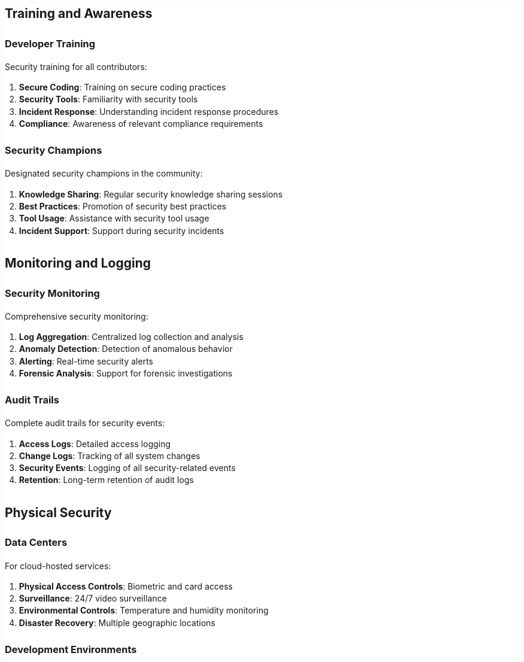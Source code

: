 ## Training and Awareness

### Developer Training

Security training for all contributors:

1. **Secure Coding**: Training on secure coding practices
2. **Security Tools**: Familiarity with security tools
3. **Incident Response**: Understanding incident response procedures
4. **Compliance**: Awareness of relevant compliance requirements

### Security Champions

Designated security champions in the community:

1. **Knowledge Sharing**: Regular security knowledge sharing sessions
2. **Best Practices**: Promotion of security best practices
3. **Tool Usage**: Assistance with security tool usage
4. **Incident Support**: Support during security incidents

## Monitoring and Logging

### Security Monitoring

Comprehensive security monitoring:

1. **Log Aggregation**: Centralized log collection and analysis
2. **Anomaly Detection**: Detection of anomalous behavior
3. **Alerting**: Real-time security alerts
4. **Forensic Analysis**: Support for forensic investigations

### Audit Trails

Complete audit trails for security events:

1. **Access Logs**: Detailed access logging
2. **Change Logs**: Tracking of all system changes
3. **Security Events**: Logging of all security-related events
4. **Retention**: Long-term retention of audit logs

## Physical Security

### Data Centers

For cloud-hosted services:

1. **Physical Access Controls**: Biometric and card access
2. **Surveillance**: 24/7 video surveillance
3. **Environmental Controls**: Temperature and humidity monitoring
4. **Disaster Recovery**: Multiple geographic locations

### Development Environments
